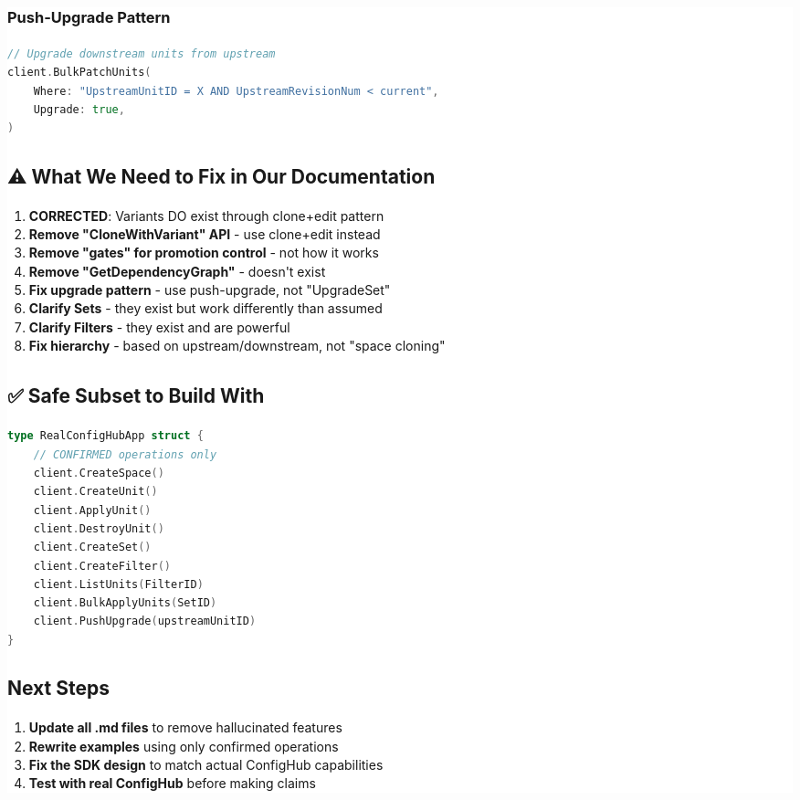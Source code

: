 ### Push-Upgrade Pattern
```go
// Upgrade downstream units from upstream
client.BulkPatchUnits(
    Where: "UpstreamUnitID = X AND UpstreamRevisionNum < current",
    Upgrade: true,
)
```

## ⚠️ What We Need to Fix in Our Documentation

1. **CORRECTED**: Variants DO exist through clone+edit pattern
2. **Remove "CloneWithVariant" API** - use clone+edit instead
3. **Remove "gates" for promotion control** - not how it works
4. **Remove "GetDependencyGraph"** - doesn't exist
5. **Fix upgrade pattern** - use push-upgrade, not "UpgradeSet"
6. **Clarify Sets** - they exist but work differently than assumed
7. **Clarify Filters** - they exist and are powerful
8. **Fix hierarchy** - based on upstream/downstream, not "space cloning"

## ✅ Safe Subset to Build With

```go
type RealConfigHubApp struct {
    // CONFIRMED operations only
    client.CreateSpace()
    client.CreateUnit()
    client.ApplyUnit()
    client.DestroyUnit()
    client.CreateSet()
    client.CreateFilter()
    client.ListUnits(FilterID)
    client.BulkApplyUnits(SetID)
    client.PushUpgrade(upstreamUnitID)
}
```

## Next Steps

1. **Update all .md files** to remove hallucinated features
2. **Rewrite examples** using only confirmed operations
3. **Fix the SDK design** to match actual ConfigHub capabilities
4. **Test with real ConfigHub** before making claims
